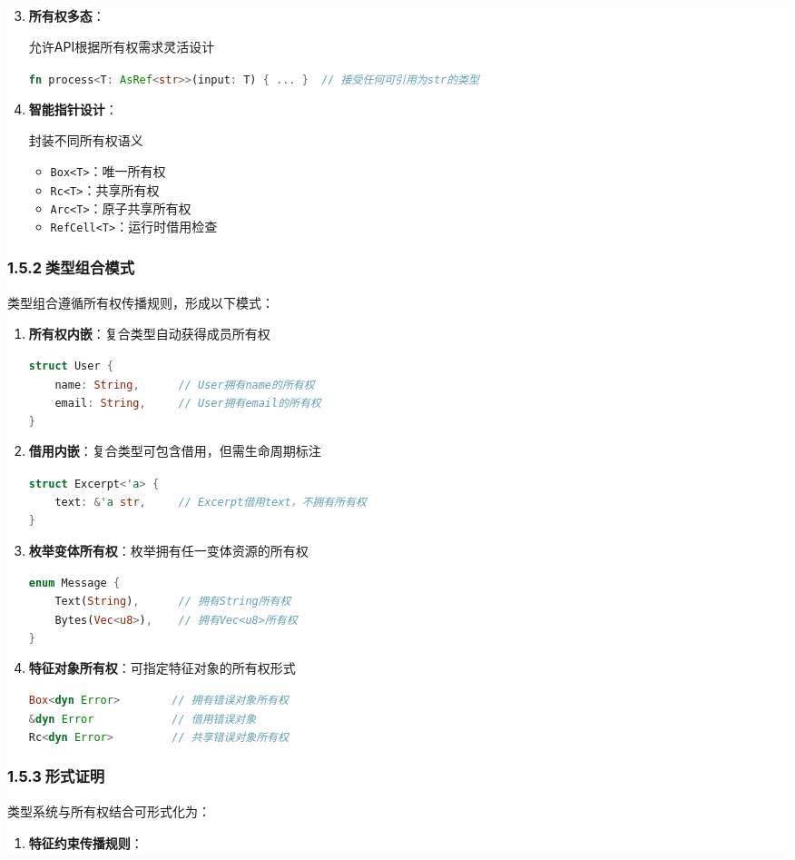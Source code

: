 3. **所有权多态**：

   允许API根据所有权需求灵活设计

   ```rust
   fn process<T: AsRef<str>>(input: T) { ... }  // 接受任何可引用为str的类型
   ```

4. **智能指针设计**：

   封装不同所有权语义
   - `Box<T>`：唯一所有权
   - `Rc<T>`：共享所有权
   - `Arc<T>`：原子共享所有权
   - `RefCell<T>`：运行时借用检查

### 1.5.2 类型组合模式

类型组合遵循所有权传播规则，形成以下模式：

1. **所有权内嵌**：复合类型自动获得成员所有权

   ```rust
   struct User {
       name: String,      // User拥有name的所有权
       email: String,     // User拥有email的所有权
   }
   ```

2. **借用内嵌**：复合类型可包含借用，但需生命周期标注

   ```rust
   struct Excerpt<'a> {
       text: &'a str,     // Excerpt借用text，不拥有所有权
   }
   ```

3. **枚举变体所有权**：枚举拥有任一变体资源的所有权

   ```rust
   enum Message {
       Text(String),      // 拥有String所有权
       Bytes(Vec<u8>),    // 拥有Vec<u8>所有权
   }
   ```

4. **特征对象所有权**：可指定特征对象的所有权形式

   ```rust
   Box<dyn Error>        // 拥有错误对象所有权
   &dyn Error            // 借用错误对象
   Rc<dyn Error>         // 共享错误对象所有权
   ```

### 1.5.3 形式证明

类型系统与所有权结合可形式化为：

1. **特征约束传播规则**：
